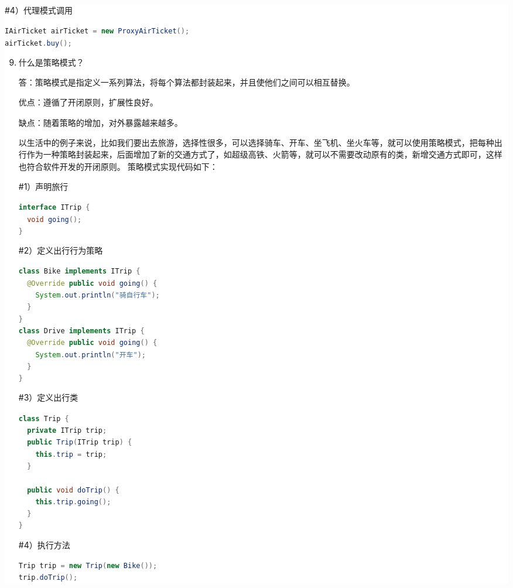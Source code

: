    #4）代理模式调用

   ```java
   IAirTicket airTicket = new ProxyAirTicket();
   airTicket.buy();
   ```

9. 什么是策略模式？

   答：策略模式是指定义一系列算法，将每个算法都封装起来，并且使他们之间可以相互替换。

   优点：遵循了开闭原则，扩展性良好。

   缺点：随着策略的增加，对外暴露越来越多。

   以生活中的例子来说，比如我们要出去旅游，选择性很多，可以选择骑车、开车、坐飞机、坐火车等，就可以使用策略模式，把每种出行作为一种策略封装起来，后面增加了新的交通方式了，如超级高铁、火箭等，就可以不需要改动原有的类，新增交通方式即可，这样也符合软件开发的开闭原则。 策略模式实现代码如下：

   #1）声明旅行

   ```java
   interface ITrip {
     void going();
   }
   ```

   #2）定义出行行为策略

   ```java
   class Bike implements ITrip {
     @Override public void going() {
       System.out.println("骑自行车");
     }
   }
   class Drive implements ITrip {
     @Override public void going() {
       System.out.println("开车");
     }
   }
   ```

   #3）定义出行类

   ```java
   class Trip {
     private ITrip trip;
     public Trip(ITrip trip) {
       this.trip = trip;
     }
   
     public void doTrip() {
       this.trip.going();
     }
   }
   ```

   #4）执行方法

   ```java
   Trip trip = new Trip(new Bike());
   trip.doTrip();
   ```
